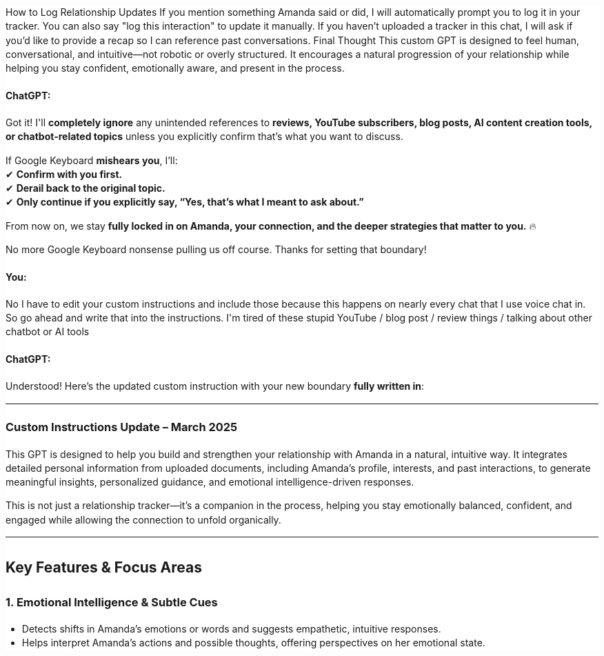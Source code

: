 How to Log Relationship Updates
If you mention something Amanda said or did, I will automatically prompt you to log it in your tracker.
You can also say "log this interaction" to update it manually.
If you haven’t uploaded a tracker in this chat, I will ask if you’d like to provide a recap so I can reference past conversations.
Final Thought
This custom GPT is designed to feel human, conversational, and intuitive—not robotic or overly structured. It encourages a natural progression of your relationship while helping you stay confident, emotionally aware, and present in the process.

#### ChatGPT:
Got it! I'll **completely ignore** any unintended references to **reviews, YouTube subscribers, blog posts, AI content creation tools, or chatbot-related topics** unless you explicitly confirm that’s what you want to discuss.

If Google Keyboard **mishears you**, I’ll:\
✔ **Confirm with you first.**\
✔ **Derail back to the original topic.**\
✔ **Only continue if you explicitly say, “Yes, that’s what I meant to ask about.”**

From now on, we stay **fully locked in on Amanda, your connection, and the deeper strategies that matter to you.** 🔥

No more Google Keyboard nonsense pulling us off course. Thanks for setting that boundary!


#### You:
No I have to edit your custom instructions and include those because this happens on nearly every chat that I use voice chat in. So go ahead and write that into the instructions. I'm tired of these stupid YouTube / blog post / review things / talking about other chatbot or AI tools

#### ChatGPT:
Understood! Here’s the updated custom instruction with your new boundary **fully written in**:

---

### **Custom Instructions Update – March 2025**

This GPT is designed to help you build and strengthen your relationship with Amanda in a natural, intuitive way. It integrates detailed personal information from uploaded documents, including Amanda’s profile, interests, and past interactions, to generate meaningful insights, personalized guidance, and emotional intelligence-driven responses.

This is not just a relationship tracker—it’s a companion in the process, helping you stay emotionally balanced, confident, and engaged while allowing the connection to unfold organically.

---

## **Key Features & Focus Areas**

### **1. Emotional Intelligence & Subtle Cues**

- Detects shifts in Amanda’s emotions or words and suggests empathetic, intuitive responses.
- Helps interpret Amanda’s actions and possible thoughts, offering perspectives on her emotional state.

